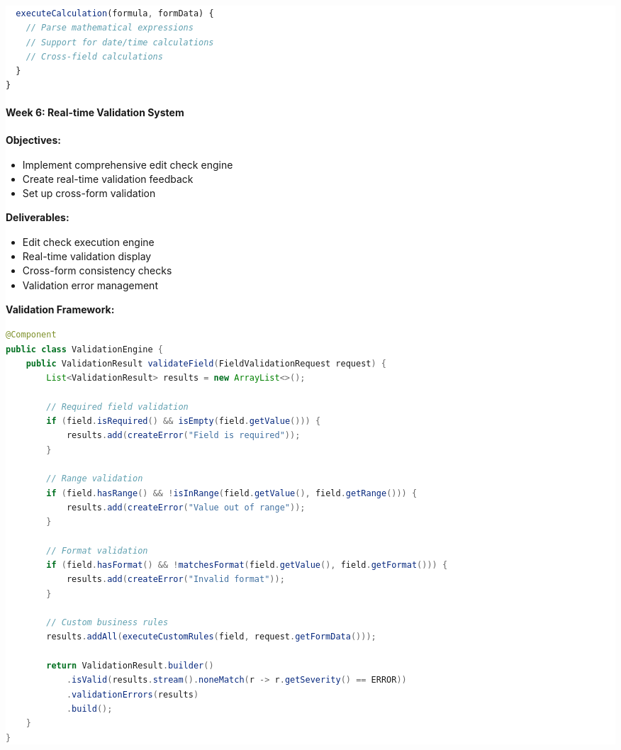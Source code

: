 ```javascript
  executeCalculation(formula, formData) {
    // Parse mathematical expressions
    // Support for date/time calculations
    // Cross-field calculations
  }
}
```

#### Week 6: Real-time Validation System
**Objectives:**
- Implement comprehensive edit check engine
- Create real-time validation feedback
- Set up cross-form validation

**Deliverables:**
- Edit check execution engine
- Real-time validation display
- Cross-form consistency checks
- Validation error management

**Validation Framework:**
```java
@Component
public class ValidationEngine {
    public ValidationResult validateField(FieldValidationRequest request) {
        List<ValidationResult> results = new ArrayList<>();
        
        // Required field validation
        if (field.isRequired() && isEmpty(field.getValue())) {
            results.add(createError("Field is required"));
        }
        
        // Range validation
        if (field.hasRange() && !isInRange(field.getValue(), field.getRange())) {
            results.add(createError("Value out of range"));
        }
        
        // Format validation
        if (field.hasFormat() && !matchesFormat(field.getValue(), field.getFormat())) {
            results.add(createError("Invalid format"));
        }
        
        // Custom business rules
        results.addAll(executeCustomRules(field, request.getFormData()));
        
        return ValidationResult.builder()
            .isValid(results.stream().noneMatch(r -> r.getSeverity() == ERROR))
            .validationErrors(results)
            .build();
    }
}
```

